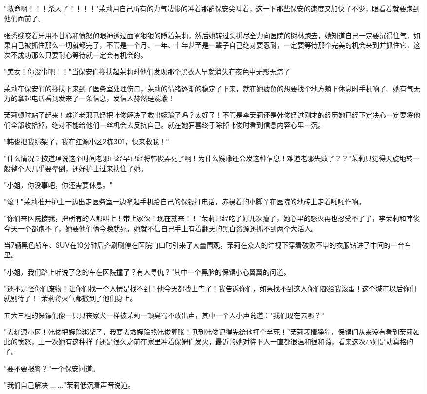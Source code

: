 

"救命啊！！！杀人了！！！！"茉莉用自己所有的力气凄惨的冲着那群保安尖叫着，这一下那些保安的速度又加快了不少，眼看着就要跑到他们面前了。



张秀娥咬着牙用不甘心和愤怒的眼神透过面罩狠狠的瞪着茉莉，然后她转过头拼尽全力向医院的树林跑去，她知道自己一定要沉得住气，如果自己被抓住那么一切就都完了，不管是一个月、一年、十年甚至是一辈子自己绝对要忍耐，一定要等待那个完美的机会来到并抓住它，这次不成功那么只要耐心等待就一定会有机会的。



"美女！你没事吧！！"当保安们搀扶起茉莉时他们发现那个黑衣人早就消失在夜色中无影无踪了





茉莉在保安们的搀扶下来到了医务室处理伤口，茉莉的情绪逐渐的稳定了下来，就在她疲惫的想要找个地方躺下休息时手机响了。她有气无力的拿起电话看到发来了一条信息，发信人赫然是婉瑜！



茉莉顿时站了起来！难道老邪已经把韩俊解决了救出婉瑜了吗？太好了！不管是李茉莉还是韩俊经过刚才的经历她已经下定决心一定要将他们全部收拾掉，绝对不能给他们一丝机会去反抗自己。就在她狂喜终于除掉韩俊时看到信息内容心里一沉。



"韩俊把我绑架了，我在红源小区2栋301，快来救我！"



"什么情况？按道理说这个时间老邪已经早已经将韩俊弄死了啊！为什么婉瑜还会发这种信息！难道老邪失败了？？"茉莉只觉得天旋地转一般整个人几乎要晕倒，还好护士过来扶住了她。



"小姐，你没事吧，你还需要休息。"



"滚！"茉莉推开护士一边出走医务室一边拿起手机给自己的保镖打电话，赤裸着的小脚丫在医院的地砖上走着啪啪作响。



"你们来医院接我，把所有的人都叫上！带上家伙！现在就来！！"茉莉已经吃了好几次瘪了，她心里的怒火再也忍受不了了，李茉莉和韩俊今天一个都跑不了，她要他们俩今晚就死，她就不信自己手上有着翻天的黑白资源还抓不到两个大活人。



当7辆黑色轿车、SUV在10分钟后齐刷刷停在医院门口时引来了大量围观，茉莉在众人的注视下穿着破败不堪的衣服钻进了中间的一台车里。



"小姐，我们路上听说了您的车在医院撞了？有人寻仇？"其中一个黑脸的保镖小心翼翼的问道。



"还不是怪你们废物！让你们找一个人愣是找不到！他今天都找上门了！我告诉你们，如果找不到这人你们都给我滚蛋！这个城市以后你们就别待了！"茉莉蒋火气都撒到了他们身上。



五大三粗的保镖们像一只只丧家犬一样被茉莉一顿臭骂不敢出声，其中一个人小声说道："我们现在去哪？"



"去红源小区！韩俊把婉瑜绑架了，我要去救婉瑜找韩俊算账！见到韩俊记得先给他打个半死！"茉莉表情狰狞，保镖们从来没有看到茉莉如此的愤怒，上一次她有这种样子还是很久之前在家里冲着保姆们发火，最近的她对待下人一直都很温和很和蔼，看来这次小姐是动真格的了。



"要不要报警？"一个保安问道。



"我们自己解决 ... ..."茉莉低沉着声音说道。

